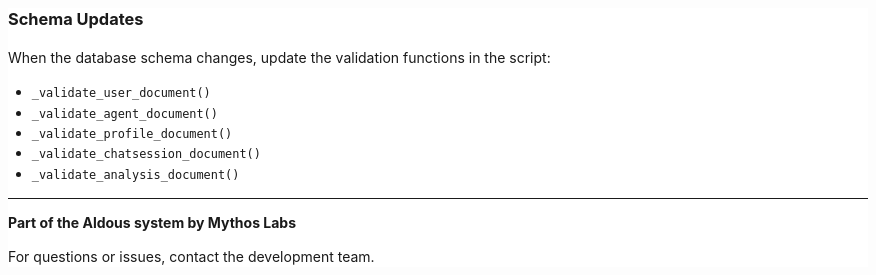 ### Schema Updates
When the database schema changes, update the validation functions in the script:
- `_validate_user_document()`
- `_validate_agent_document()` 
- `_validate_profile_document()`
- `_validate_chatsession_document()`
- `_validate_analysis_document()`

---

**Part of the Aldous system by Mythos Labs**

For questions or issues, contact the development team.
